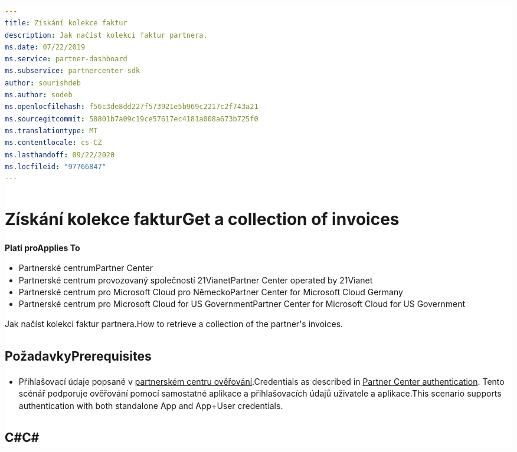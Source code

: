 ```yaml
---
title: Získání kolekce faktur
description: Jak načíst kolekci faktur partnera.
ms.date: 07/22/2019
ms.service: partner-dashboard
ms.subservice: partnercenter-sdk
author: sourishdeb
ms.author: sodeb
ms.openlocfilehash: f56c3de8dd227f573921e5b969c2217c2f743a21
ms.sourcegitcommit: 58801b7a09c19ce57617ec4181a008a673b725f0
ms.translationtype: MT
ms.contentlocale: cs-CZ
ms.lasthandoff: 09/22/2020
ms.locfileid: "97766847"
---
```

# <a name="get-a-collection-of-invoices"></a><span data-ttu-id="86a69-103">Získání kolekce faktur</span><span class="sxs-lookup"><span data-stu-id="86a69-103">Get a collection of invoices</span></span>

<span data-ttu-id="86a69-104">**Platí pro**</span><span class="sxs-lookup"><span data-stu-id="86a69-104">**Applies To**</span></span>

- <span data-ttu-id="86a69-105">Partnerské centrum</span><span class="sxs-lookup"><span data-stu-id="86a69-105">Partner Center</span></span>
- <span data-ttu-id="86a69-106">Partnerské centrum provozovaný společností 21Vianet</span><span class="sxs-lookup"><span data-stu-id="86a69-106">Partner Center operated by 21Vianet</span></span>
- <span data-ttu-id="86a69-107">Partnerské centrum pro Microsoft Cloud pro Německo</span><span class="sxs-lookup"><span data-stu-id="86a69-107">Partner Center for Microsoft Cloud Germany</span></span>
- <span data-ttu-id="86a69-108">Partnerské centrum pro Microsoft Cloud for US Government</span><span class="sxs-lookup"><span data-stu-id="86a69-108">Partner Center for Microsoft Cloud for US Government</span></span>

<span data-ttu-id="86a69-109">Jak načíst kolekci faktur partnera.</span><span class="sxs-lookup"><span data-stu-id="86a69-109">How to retrieve a collection of the partner's invoices.</span></span>

## <a name="prerequisites"></a><span data-ttu-id="86a69-110">Požadavky</span><span class="sxs-lookup"><span data-stu-id="86a69-110">Prerequisites</span></span>

- <span data-ttu-id="86a69-111">Přihlašovací údaje popsané v [partnerském centru ověřování](partner-center-authentication.md).</span><span class="sxs-lookup"><span data-stu-id="86a69-111">Credentials as described in [Partner Center authentication](partner-center-authentication.md).</span></span> <span data-ttu-id="86a69-112">Tento scénář podporuje ověřování pomocí samostatné aplikace a přihlašovacích údajů uživatele a aplikace.</span><span class="sxs-lookup"><span data-stu-id="86a69-112">This scenario supports authentication with both standalone App and App+User credentials.</span></span>

## <a name="c"></a><span data-ttu-id="86a69-113">C\#</span><span class="sxs-lookup"><span data-stu-id="86a69-113">C\#</span></span>
